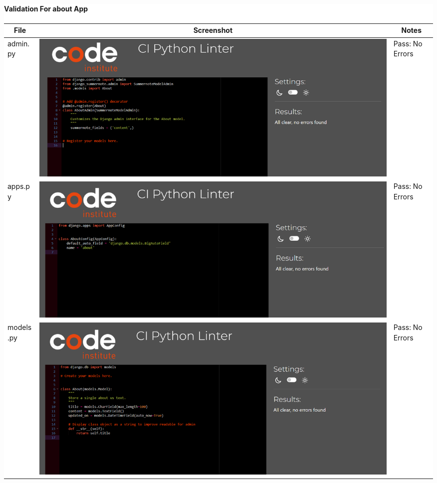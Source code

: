 #### Validation For about App

| File      | Screenshot                                                       | Notes           |
| --------- | ---------------------------------------------------------------- | --------------- |
| admin.py  | ![screenshot](documentation/testing/python/about-app/admin.png)  | Pass: No Errors |
| apps.py   | ![screenshot](documentation/testing/python/about-app/apps.png)   | Pass: No Errors |
| models.py | ![screenshot](documentation/testing/python/about-app/models.png) | Pass: No Errors |